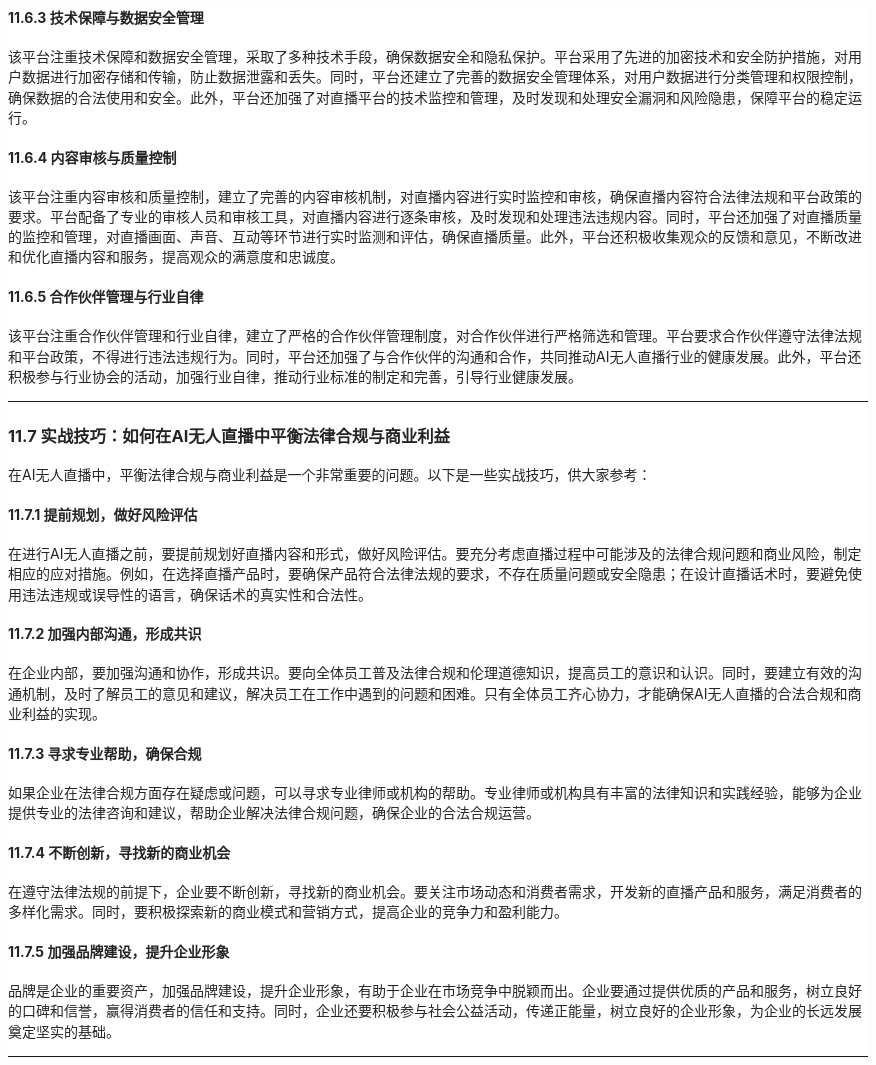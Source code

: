 #### **<font style="color:rgba(0, 0, 0, 0.86);background-color:rgba(255, 255, 255, 0.9);">11.6.3 技术保障与数据安全管理</font>**
<font style="color:rgba(0, 0, 0, 0.86);background-color:rgba(255, 255, 255, 0.9);">该平台注重技术保障和数据安全管理，采取了多种技术手段，确保数据安全和隐私保护。平台采用了先进的加密技术和安全防护措施，对用户数据进行加密存储和传输，防止数据泄露和丢失。同时，平台还建立了完善的数据安全管理体系，对用户数据进行分类管理和权限控制，确保数据的合法使用和安全。此外，平台还加强了对直播平台的技术监控和管理，及时发现和处理安全漏洞和风险隐患，保障平台的稳定运行。</font>

#### **<font style="color:rgba(0, 0, 0, 0.86);background-color:rgba(255, 255, 255, 0.9);">11.6.4 内容审核与质量控制</font>**
<font style="color:rgba(0, 0, 0, 0.86);background-color:rgba(255, 255, 255, 0.9);">该平台注重内容审核和质量控制，建立了完善的内容审核机制，对直播内容进行实时监控和审核，确保直播内容符合法律法规和平台政策的要求。平台配备了专业的审核人员和审核工具，对直播内容进行逐条审核，及时发现和处理违法违规内容。同时，平台还加强了对直播质量的监控和管理，对直播画面、声音、互动等环节进行实时监测和评估，确保直播质量。此外，平台还积极收集观众的反馈和意见，不断改进和优化直播内容和服务，提高观众的满意度和忠诚度。</font>

#### **<font style="color:rgba(0, 0, 0, 0.86);background-color:rgba(255, 255, 255, 0.9);">11.6.5 合作伙伴管理与行业自律</font>**
<font style="color:rgba(0, 0, 0, 0.86);background-color:rgba(255, 255, 255, 0.9);">该平台注重合作伙伴管理和行业自律，建立了严格的合作伙伴管理制度，对合作伙伴进行严格筛选和管理。平台要求合作伙伴遵守法律法规和平台政策，不得进行违法违规行为。同时，平台还加强了与合作伙伴的沟通和合作，共同推动AI无人直播行业的健康发展。此外，平台还积极参与行业协会的活动，加强行业自律，推动行业标准的制定和完善，引导行业健康发展。</font>

---

### **<font style="color:rgba(0, 0, 0, 0.86);background-color:rgba(255, 255, 255, 0.9);">11.7 实战技巧：如何在AI无人直播中平衡法律合规与商业利益</font>**
<font style="color:rgba(0, 0, 0, 0.86);background-color:rgba(255, 255, 255, 0.9);">在AI无人直播中，平衡法律合规与商业利益是一个非常重要的问题。以下是一些实战技巧，供大家参考：</font>

#### **<font style="color:rgba(0, 0, 0, 0.86);background-color:rgba(255, 255, 255, 0.9);">11.7.1 提前规划，做好风险评估</font>**
<font style="color:rgba(0, 0, 0, 0.86);background-color:rgba(255, 255, 255, 0.9);">在进行AI无人直播之前，要提前规划好直播内容和形式，做好风险评估。要充分考虑直播过程中可能涉及的法律合规问题和商业风险，制定相应的应对措施。例如，在选择直播产品时，要确保产品符合法律法规的要求，不存在质量问题或安全隐患；在设计直播话术时，要避免使用违法违规或误导性的语言，确保话术的真实性和合法性。</font>

#### **<font style="color:rgba(0, 0, 0, 0.86);background-color:rgba(255, 255, 255, 0.9);">11.7.2 加强内部沟通，形成共识</font>**
<font style="color:rgba(0, 0, 0, 0.86);background-color:rgba(255, 255, 255, 0.9);">在企业内部，要加强沟通和协作，形成共识。要向全体员工普及法律合规和伦理道德知识，提高员工的意识和认识。同时，要建立有效的沟通机制，及时了解员工的意见和建议，解决员工在工作中遇到的问题和困难。只有全体员工齐心协力，才能确保AI无人直播的合法合规和商业利益的实现。</font>

#### **<font style="color:rgba(0, 0, 0, 0.86);background-color:rgba(255, 255, 255, 0.9);">11.7.3 寻求专业帮助，确保合规</font>**
<font style="color:rgba(0, 0, 0, 0.86);background-color:rgba(255, 255, 255, 0.9);">如果企业在法律合规方面存在疑虑或问题，可以寻求专业律师或机构的帮助。专业律师或机构具有丰富的法律知识和实践经验，能够为企业提供专业的法律咨询和建议，帮助企业解决法律合规问题，确保企业的合法合规运营。</font>

#### **<font style="color:rgba(0, 0, 0, 0.86);background-color:rgba(255, 255, 255, 0.9);">11.7.4 不断创新，寻找新的商业机会</font>**
<font style="color:rgba(0, 0, 0, 0.86);background-color:rgba(255, 255, 255, 0.9);">在遵守法律法规的前提下，企业要不断创新，寻找新的商业机会。要关注市场动态和消费者需求，开发新的直播产品和服务，满足消费者的多样化需求。同时，要积极探索新的商业模式和营销方式，提高企业的竞争力和盈利能力。</font>

#### **<font style="color:rgba(0, 0, 0, 0.86);background-color:rgba(255, 255, 255, 0.9);">11.7.5 加强品牌建设，提升企业形象</font>**
<font style="color:rgba(0, 0, 0, 0.86);background-color:rgba(255, 255, 255, 0.9);">品牌是企业的重要资产，加强品牌建设，提升企业形象，有助于企业在市场竞争中脱颖而出。企业要通过提供优质的产品和服务，树立良好的口碑和信誉，赢得消费者的信任和支持。同时，企业还要积极参与社会公益活动，传递正能量，树立良好的企业形象，为企业的长远发展奠定坚实的基础。</font>

---